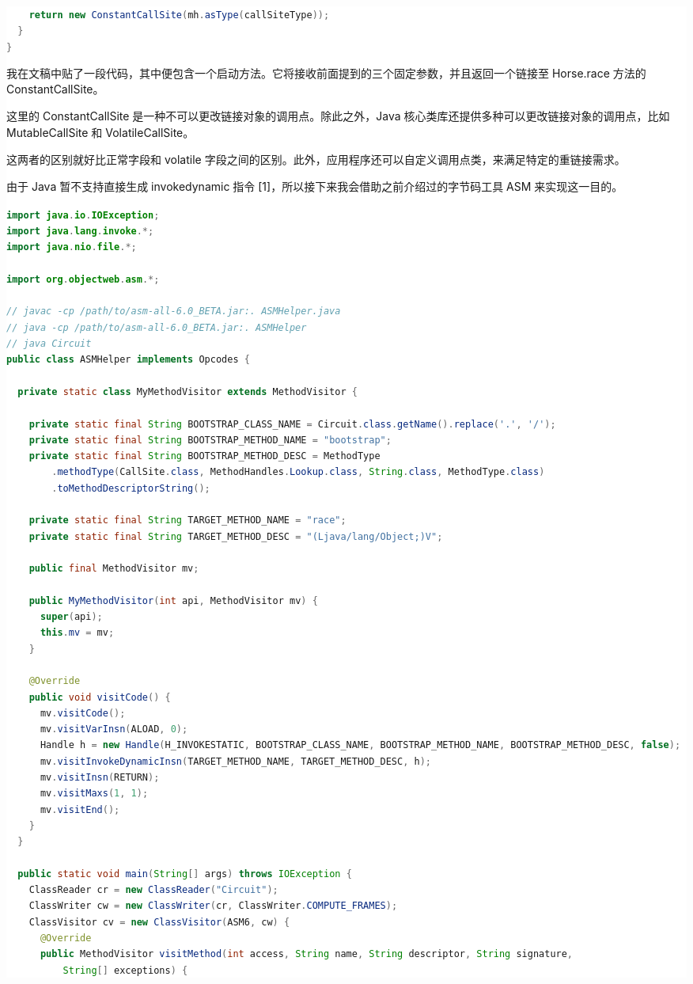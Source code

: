 ```java 
    return new ConstantCallSite(mh.asType(callSiteType));
  }
}

 ``` 
我在文稿中贴了一段代码，其中便包含一个启动方法。它将接收前面提到的三个固定参数，并且返回一个链接至 Horse.race 方法的 ConstantCallSite。

这里的 ConstantCallSite 是一种不可以更改链接对象的调用点。除此之外，Java 核心类库还提供多种可以更改链接对象的调用点，比如 MutableCallSite 和 VolatileCallSite。

这两者的区别就好比正常字段和 volatile 字段之间的区别。此外，应用程序还可以自定义调用点类，来满足特定的重链接需求。

由于 Java 暂不支持直接生成 invokedynamic 指令 [1]，所以接下来我会借助之前介绍过的字节码工具 ASM 来实现这一目的。

```java 
import java.io.IOException;
import java.lang.invoke.*;
import java.nio.file.*;
 
import org.objectweb.asm.*;
 
// javac -cp /path/to/asm-all-6.0_BETA.jar:. ASMHelper.java
// java -cp /path/to/asm-all-6.0_BETA.jar:. ASMHelper
// java Circuit
public class ASMHelper implements Opcodes {
 
  private static class MyMethodVisitor extends MethodVisitor {
 
    private static final String BOOTSTRAP_CLASS_NAME = Circuit.class.getName().replace('.', '/');
    private static final String BOOTSTRAP_METHOD_NAME = "bootstrap";
    private static final String BOOTSTRAP_METHOD_DESC = MethodType
        .methodType(CallSite.class, MethodHandles.Lookup.class, String.class, MethodType.class)
        .toMethodDescriptorString();
 
    private static final String TARGET_METHOD_NAME = "race";
    private static final String TARGET_METHOD_DESC = "(Ljava/lang/Object;)V";
 
    public final MethodVisitor mv;
 
    public MyMethodVisitor(int api, MethodVisitor mv) {
      super(api);
      this.mv = mv;
    }
 
    @Override
    public void visitCode() {
      mv.visitCode();
      mv.visitVarInsn(ALOAD, 0);
      Handle h = new Handle(H_INVOKESTATIC, BOOTSTRAP_CLASS_NAME, BOOTSTRAP_METHOD_NAME, BOOTSTRAP_METHOD_DESC, false);
      mv.visitInvokeDynamicInsn(TARGET_METHOD_NAME, TARGET_METHOD_DESC, h);
      mv.visitInsn(RETURN);
      mv.visitMaxs(1, 1);
      mv.visitEnd();
    }
  }
 
  public static void main(String[] args) throws IOException {
    ClassReader cr = new ClassReader("Circuit");
    ClassWriter cw = new ClassWriter(cr, ClassWriter.COMPUTE_FRAMES);
    ClassVisitor cv = new ClassVisitor(ASM6, cw) {
      @Override
      public MethodVisitor visitMethod(int access, String name, String descriptor, String signature,
          String[] exceptions) {
```